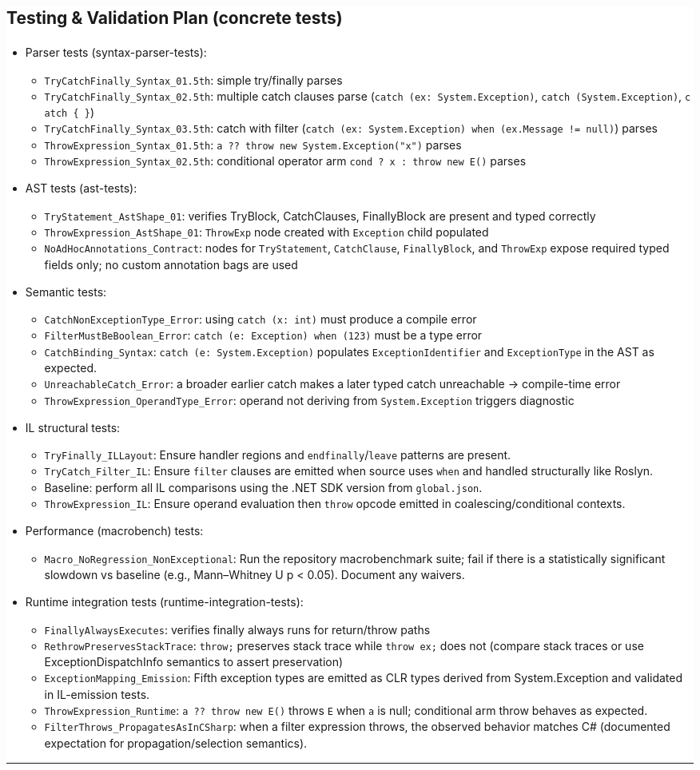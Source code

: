
## Testing & Validation Plan (concrete tests)
- Parser tests (syntax-parser-tests):
  - `TryCatchFinally_Syntax_01.5th`: simple try/finally parses
  - `TryCatchFinally_Syntax_02.5th`: multiple catch clauses parse (`catch (ex: System.Exception)`, `catch (System.Exception)`, `catch { }`)
  - `TryCatchFinally_Syntax_03.5th`: catch with filter (`catch (ex: System.Exception) when (ex.Message != null)`) parses
   - `ThrowExpression_Syntax_01.5th`: `a ?? throw new System.Exception("x")` parses
   - `ThrowExpression_Syntax_02.5th`: conditional operator arm `cond ? x : throw new E()` parses

- AST tests (ast-tests):
  - `TryStatement_AstShape_01`: verifies TryBlock, CatchClauses, FinallyBlock are present and typed correctly
   - `ThrowExpression_AstShape_01`: `ThrowExp` node created with `Exception` child populated
   - `NoAdHocAnnotations_Contract`: nodes for `TryStatement`, `CatchClause`, `FinallyBlock`, and `ThrowExp` expose required typed fields only; no custom annotation bags are used

- Semantic tests:
  - `CatchNonExceptionType_Error`: using `catch (x: int)` must produce a compile error
  - `FilterMustBeBoolean_Error`: `catch (e: Exception) when (123)` must be a type error
  - `CatchBinding_Syntax`: `catch (e: System.Exception)` populates `ExceptionIdentifier` and `ExceptionType` in the AST as expected.
   - `UnreachableCatch_Error`: a broader earlier catch makes a later typed catch unreachable → compile-time error
   - `ThrowExpression_OperandType_Error`: operand not deriving from `System.Exception` triggers diagnostic

- IL structural tests:
  - `TryFinally_ILLayout`: Ensure handler regions and `endfinally`/`leave` patterns are present.
  - `TryCatch_Filter_IL`: Ensure `filter` clauses are emitted when source uses `when` and handled structurally like Roslyn.
   - Baseline: perform all IL comparisons using the .NET SDK version from `global.json`.
   - `ThrowExpression_IL`: Ensure operand evaluation then `throw` opcode emitted in coalescing/conditional contexts.
 - Performance (macrobench) tests:
    - `Macro_NoRegression_NonExceptional`: Run the repository macrobenchmark suite; fail if there is a statistically significant slowdown vs baseline (e.g., Mann–Whitney U p < 0.05). Document any waivers.

- Runtime integration tests (runtime-integration-tests):
  - `FinallyAlwaysExecutes`: verifies finally always runs for return/throw paths
  - `RethrowPreservesStackTrace`: `throw;` preserves stack trace while `throw ex;` does not (compare stack traces or use ExceptionDispatchInfo semantics to assert preservation)
  - `ExceptionMapping_Emission`: Fifth exception types are emitted as CLR types derived from System.Exception and validated in IL-emission tests.
   - `ThrowExpression_Runtime`: `a ?? throw new E()` throws `E` when `a` is null; conditional arm throw behaves as expected.
   - `FilterThrows_PropagatesAsInCSharp`: when a filter expression throws, the observed behavior matches C# (documented expectation for propagation/selection semantics).

---
